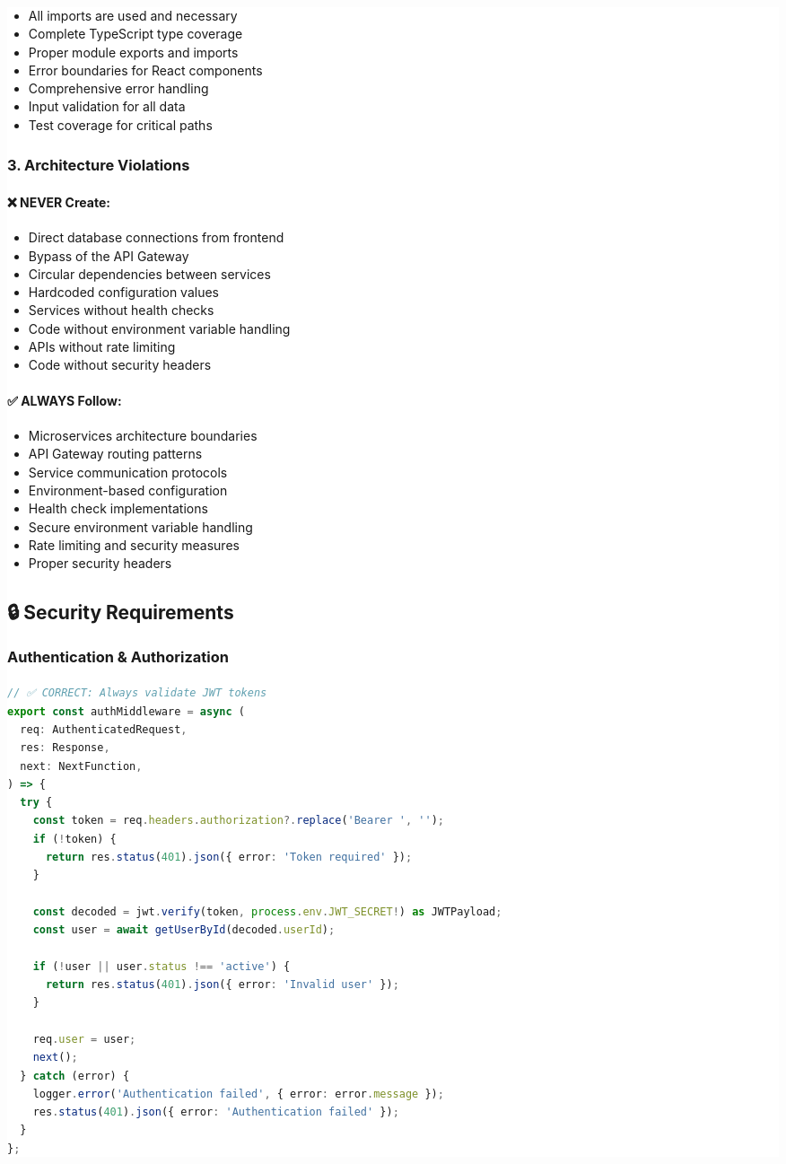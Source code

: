 - All imports are used and necessary
- Complete TypeScript type coverage
- Proper module exports and imports
- Error boundaries for React components
- Comprehensive error handling
- Input validation for all data
- Test coverage for critical paths

### 3. Architecture Violations

#### ❌ NEVER Create:

- Direct database connections from frontend
- Bypass of the API Gateway
- Circular dependencies between services
- Hardcoded configuration values
- Services without health checks
- Code without environment variable handling
- APIs without rate limiting
- Code without security headers

#### ✅ ALWAYS Follow:

- Microservices architecture boundaries
- API Gateway routing patterns
- Service communication protocols
- Environment-based configuration
- Health check implementations
- Secure environment variable handling
- Rate limiting and security measures
- Proper security headers

## 🔒 Security Requirements

### Authentication & Authorization

```typescript
// ✅ CORRECT: Always validate JWT tokens
export const authMiddleware = async (
  req: AuthenticatedRequest,
  res: Response,
  next: NextFunction,
) => {
  try {
    const token = req.headers.authorization?.replace('Bearer ', '');
    if (!token) {
      return res.status(401).json({ error: 'Token required' });
    }

    const decoded = jwt.verify(token, process.env.JWT_SECRET!) as JWTPayload;
    const user = await getUserById(decoded.userId);

    if (!user || user.status !== 'active') {
      return res.status(401).json({ error: 'Invalid user' });
    }

    req.user = user;
    next();
  } catch (error) {
    logger.error('Authentication failed', { error: error.message });
    res.status(401).json({ error: 'Authentication failed' });
  }
};

```